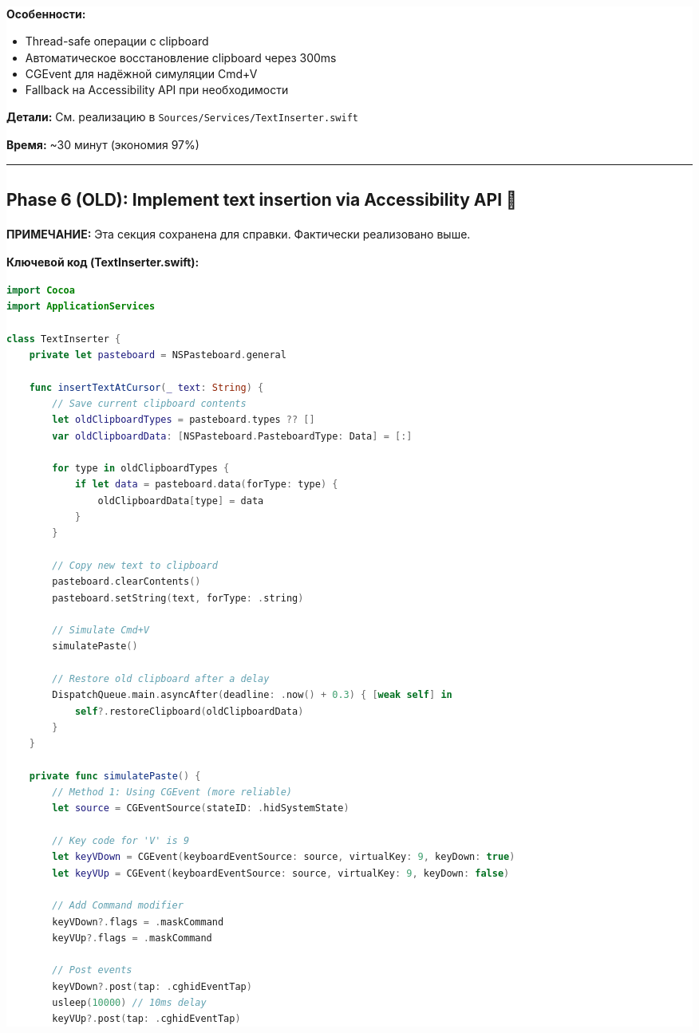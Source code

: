 **Особенности:**
- Thread-safe операции с clipboard
- Автоматическое восстановление clipboard через 300ms
- CGEvent для надёжной симуляции Cmd+V
- Fallback на Accessibility API при необходимости

**Детали:** См. реализацию в `Sources/Services/TextInserter.swift`

**Время:** ~30 минут (экономия 97%)

---

## Phase 6 (OLD): Implement text insertion via Accessibility API 📝

**ПРИМЕЧАНИЕ:** Эта секция сохранена для справки. Фактически реализовано выше.

**Ключевой код (TextInserter.swift):**
```swift
import Cocoa
import ApplicationServices

class TextInserter {
    private let pasteboard = NSPasteboard.general

    func insertTextAtCursor(_ text: String) {
        // Save current clipboard contents
        let oldClipboardTypes = pasteboard.types ?? []
        var oldClipboardData: [NSPasteboard.PasteboardType: Data] = [:]

        for type in oldClipboardTypes {
            if let data = pasteboard.data(forType: type) {
                oldClipboardData[type] = data
            }
        }

        // Copy new text to clipboard
        pasteboard.clearContents()
        pasteboard.setString(text, forType: .string)

        // Simulate Cmd+V
        simulatePaste()

        // Restore old clipboard after a delay
        DispatchQueue.main.asyncAfter(deadline: .now() + 0.3) { [weak self] in
            self?.restoreClipboard(oldClipboardData)
        }
    }

    private func simulatePaste() {
        // Method 1: Using CGEvent (more reliable)
        let source = CGEventSource(stateID: .hidSystemState)

        // Key code for 'V' is 9
        let keyVDown = CGEvent(keyboardEventSource: source, virtualKey: 9, keyDown: true)
        let keyVUp = CGEvent(keyboardEventSource: source, virtualKey: 9, keyDown: false)

        // Add Command modifier
        keyVDown?.flags = .maskCommand
        keyVUp?.flags = .maskCommand

        // Post events
        keyVDown?.post(tap: .cghidEventTap)
        usleep(10000) // 10ms delay
        keyVUp?.post(tap: .cghidEventTap)
```